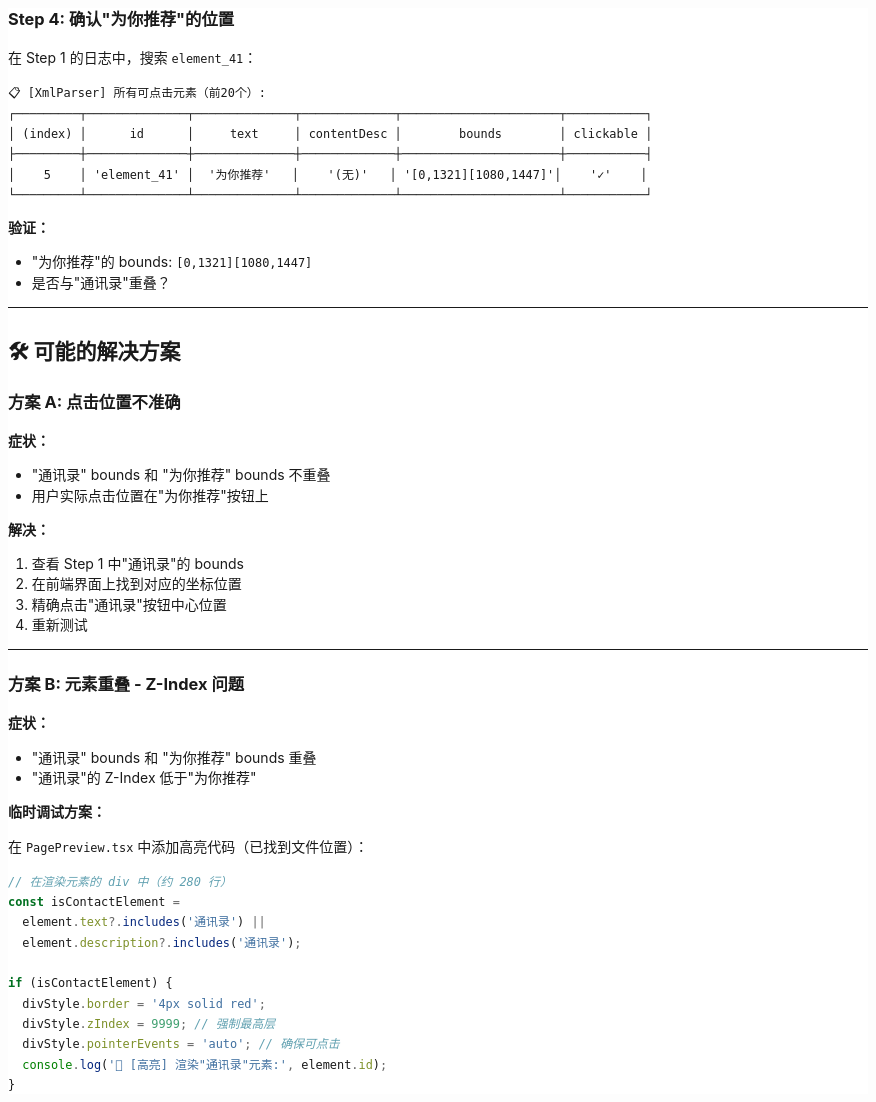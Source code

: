 ### Step 4: 确认"为你推荐"的位置

在 Step 1 的日志中，搜索 `element_41`：

```
📋 [XmlParser] 所有可点击元素（前20个）:
┌─────────┬──────────────┬──────────────┬─────────────┬──────────────────────┬───────────┐
│ (index) │      id      │     text     │ contentDesc │        bounds        │ clickable │
├─────────┼──────────────┼──────────────┼─────────────┼──────────────────────┼───────────┤
│    5    │ 'element_41' │  '为你推荐'   │    '(无)'   │ '[0,1321][1080,1447]'│    '✓'    │
└─────────┴──────────────┴──────────────┴─────────────┴──────────────────────┴───────────┘
```

**验证：**
- "为你推荐"的 bounds: `[0,1321][1080,1447]`
- 是否与"通讯录"重叠？

---

## 🛠️ 可能的解决方案

### 方案 A: 点击位置不准确

**症状：**
- "通讯录" bounds 和 "为你推荐" bounds 不重叠
- 用户实际点击位置在"为你推荐"按钮上

**解决：**
1. 查看 Step 1 中"通讯录"的 bounds
2. 在前端界面上找到对应的坐标位置
3. 精确点击"通讯录"按钮中心位置
4. 重新测试

---

### 方案 B: 元素重叠 - Z-Index 问题

**症状：**
- "通讯录" bounds 和 "为你推荐" bounds 重叠
- "通讯录"的 Z-Index 低于"为你推荐"

**临时调试方案：**

在 `PagePreview.tsx` 中添加高亮代码（已找到文件位置）：

```typescript
// 在渲染元素的 div 中（约 280 行）
const isContactElement = 
  element.text?.includes('通讯录') || 
  element.description?.includes('通讯录');

if (isContactElement) {
  divStyle.border = '4px solid red';
  divStyle.zIndex = 9999; // 强制最高层
  divStyle.pointerEvents = 'auto'; // 确保可点击
  console.log('🔴 [高亮] 渲染"通讯录"元素:', element.id);
}
```
